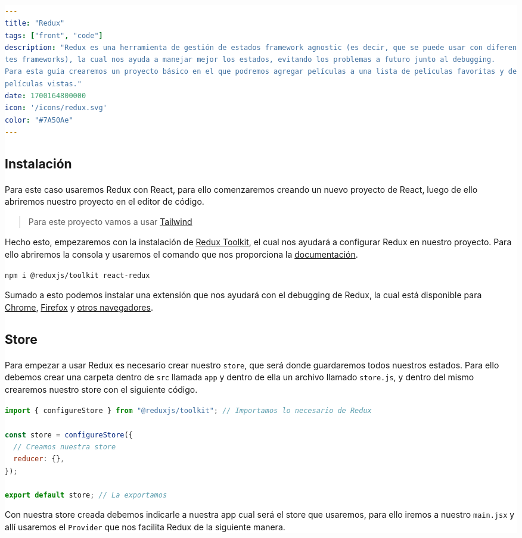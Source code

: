 ```yaml
---
title: "Redux"
tags: ["front", "code"]
description: "Redux es una herramienta de gestión de estados framework agnostic (es decir, que se puede usar con diferentes frameworks), la cual nos ayuda a manejar mejor los estados, evitando los problemas a futuro junto al debugging.  
Para esta guía crearemos un proyecto básico en el que podremos agregar películas a una lista de películas favoritas y de películas vistas."
date: 1700164800000
icon: '/icons/redux.svg'
color: "#7A50Ae"
---
```


## Instalación

Para este caso usaremos Redux con React, para ello comenzaremos creando un nuevo proyecto de React, luego de ello abriremos nuestro proyecto en el editor de código.

> Para este proyecto vamos a usar [Tailwind](https://tailwindcss.com/)

Hecho esto, empezaremos con la instalación de [Redux Toolkit](https://redux-toolkit.js.org/), el cual nos ayudará a configurar Redux en nuestro proyecto. Para ello abriremos la consola y usaremos el comando que nos proporciona la [documentación](https://redux-toolkit.js.org/tutorials/quick-start#install-redux-toolkit-and-react-redux).

```npm
npm i @reduxjs/toolkit react-redux
```

Sumado a esto podemos instalar una extensión que nos ayudará con el debugging de Redux, la cual está disponible para [Chrome](https://chrome.google.com/webstore/detail/redux-devtools/lmhkpmbekcpmknklioeibfkpmmfibljd), [Firefox](https://addons.mozilla.org/en-US/firefox/addon/reduxdevtools/) y [otros navegadores](https://github.com/reduxjs/redux-devtools/tree/main/extension#installation).

## Store

Para empezar a usar Redux es necesario crear nuestro `store`, que será donde guardaremos todos nuestros estados. Para ello debemos crear una carpeta dentro de `src` llamada `app` y dentro de ella un archivo llamado `store.js`, y dentro del mismo crearemos nuestro store con el siguiente código.

```jsx
import { configureStore } from "@reduxjs/toolkit"; // Importamos lo necesario de Redux

const store = configureStore({
  // Creamos nuestra store
  reducer: {},
});

export default store; // La exportamos
```

Con nuestra store creada debemos indicarle a nuestra app cual será el store que usaremos, para ello iremos a nuestro `main.jsx` y allí usaremos el `Provider` que nos facilita Redux de la siguiente manera.
